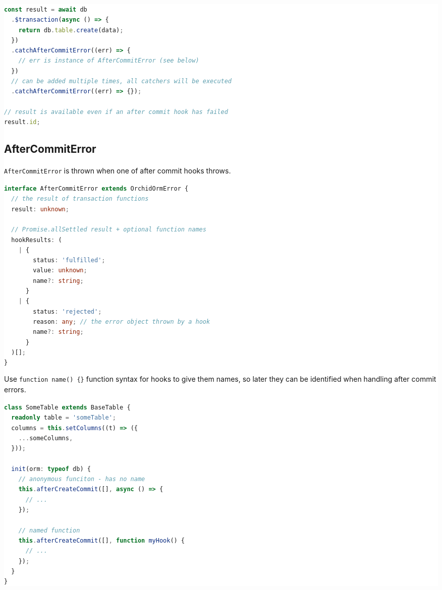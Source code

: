 ```ts
const result = await db
  .$transaction(async () => {
    return db.table.create(data);
  })
  .catchAfterCommitError((err) => {
    // err is instance of AfterCommitError (see below)
  })
  // can be added multiple times, all catchers will be executed
  .catchAfterCommitError((err) => {});

// result is available even if an after commit hook has failed
result.id;
```

## AfterCommitError

[//]: # 'has JSDoc'

`AfterCommitError` is thrown when one of after commit hooks throws.

```ts
interface AfterCommitError extends OrchidOrmError {
  // the result of transaction functions
  result: unknown;

  // Promise.allSettled result + optional function names
  hookResults: (
    | {
        status: 'fulfilled';
        value: unknown;
        name?: string;
      }
    | {
        status: 'rejected';
        reason: any; // the error object thrown by a hook
        name?: string;
      }
  )[];
}
```

Use `function name() {}` function syntax for hooks to give them names,
so later they can be identified when handling after commit errors.

```ts
class SomeTable extends BaseTable {
  readonly table = 'someTable';
  columns = this.setColumns((t) => ({
    ...someColumns,
  }));

  init(orm: typeof db) {
    // anonymous funciton - has no name
    this.afterCreateCommit([], async () => {
      // ...
    });

    // named function
    this.afterCreateCommit([], function myHook() {
      // ...
    });
  }
}
```
